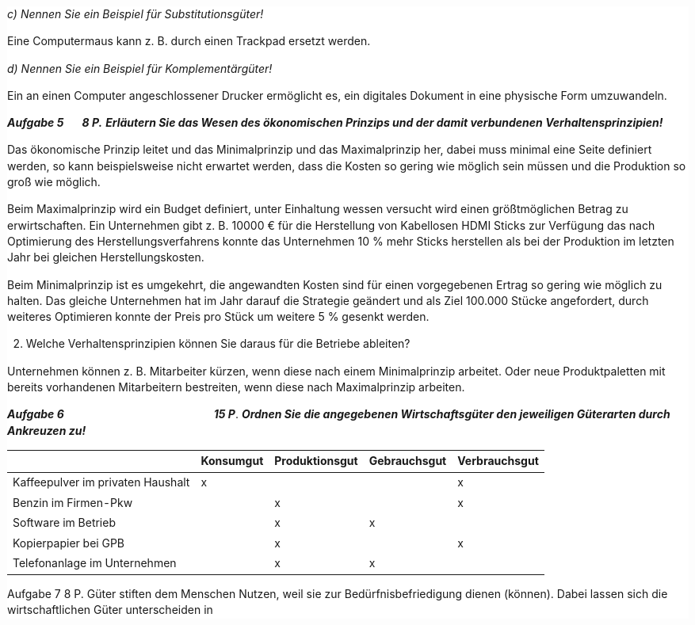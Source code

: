 *c) Nennen Sie ein Beispiel für Substitutionsgüter!*

Eine Computermaus kann z. B. durch einen Trackpad ersetzt werden. 


*d) Nennen Sie ein Beispiel für Komplementärgüter!*

Ein an einen Computer angeschlossener Drucker ermöglicht es, ein digitales Dokument in eine physische Form umzuwandeln.   


***Aufgabe 5       8 P.***
***Erläutern Sie das Wesen des ökonomischen Prinzips und der damit verbundenen Verhaltensprinzipien!***  

Das ökonomische Prinzip leitet und das Minimalprinzip und das Maximalprinzip her, dabei muss minimal eine Seite definiert werden, so kann beispielsweise nicht erwartet werden, dass die Kosten so gering wie möglich sein müssen und die Produktion so groß wie möglich. 

  
Beim Maximalprinzip wird ein Budget definiert, unter Einhaltung wessen versucht wird einen größtmöglichen Betrag zu erwirtschaften. Ein Unternehmen gibt z. B. 10000 € für die Herstellung von Kabellosen HDMI Sticks zur Verfügung das nach Optimierung des Herstellungsverfahrens konnte das Unternehmen 10 % mehr Sticks herstellen als bei der Produktion im letzten Jahr bei gleichen Herstellungskosten. 

  

Beim Minimalprinzip ist es umgekehrt, die angewandten Kosten sind für einen vorgegebenen Ertrag so gering wie möglich zu halten. Das gleiche Unternehmen hat im Jahr darauf die Strategie geändert und als Ziel 100.000 Stücke angefordert, durch weiteres Optimieren konnte der Preis pro Stück um weitere 5 % gesenkt werden. 

  
  

2. Welche Verhaltensprinzipien können Sie daraus für die Betriebe ableiten?
    

Unternehmen können z. B. Mitarbeiter kürzen, wenn diese nach einem Minimalprinzip arbeitet. Oder neue Produktpaletten mit bereits vorhandenen Mitarbeitern bestreiten, wenn diese nach Maximalprinzip arbeiten. 



***Aufgabe 6                                                         15 P***.
***Ordnen Sie die angegebenen Wirtschaftsgüter den jeweiligen Güterarten durch Ankreuzen zu!***

  
|                                   | Konsumgut | Produktionsgut | Gebrauchsgut | Verbrauchsgut |
| --------------------------------- | --------- | -------------- | ------------ | ------------- |
| Kaffeepulver im privaten Haushalt | x         |                |              | x             |
| Benzin im Firmen-Pkw              |           | x              |              | x             |
| Software im Betrieb               |           | x              | x            |               |
| Kopierpapier bei GPB              |           | x              |              | x             |
| Telefonanlage im Unternehmen      |           | x              | x            |               |

Aufgabe 7 8 P.
Güter stiften dem Menschen Nutzen, weil sie zur Bedürfnisbefriedigung dienen (können). Dabei lassen sich die wirtschaftlichen Güter unterscheiden in
